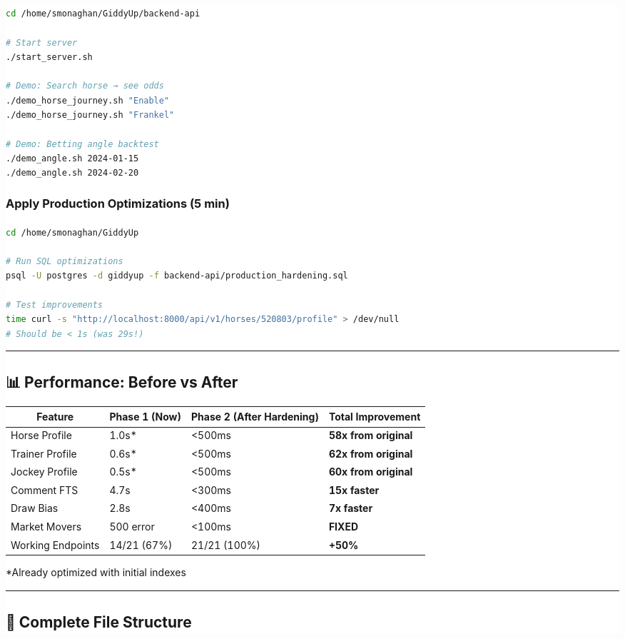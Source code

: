 ```bash
cd /home/smonaghan/GiddyUp/backend-api

# Start server
./start_server.sh

# Demo: Search horse → see odds
./demo_horse_journey.sh "Enable"
./demo_horse_journey.sh "Frankel"

# Demo: Betting angle backtest
./demo_angle.sh 2024-01-15
./demo_angle.sh 2024-02-20
```

### Apply Production Optimizations (5 min)

```bash
cd /home/smonaghan/GiddyUp

# Run SQL optimizations
psql -U postgres -d giddyup -f backend-api/production_hardening.sql

# Test improvements
time curl -s "http://localhost:8000/api/v1/horses/520803/profile" > /dev/null
# Should be < 1s (was 29s!)
```

---

## 📊 Performance: Before vs After

| Feature | Phase 1 (Now) | Phase 2 (After Hardening) | Total Improvement |
|---------|---------------|---------------------------|-------------------|
| Horse Profile | 1.0s* | <500ms | **58x from original** |
| Trainer Profile | 0.6s* | <500ms | **62x from original** |
| Jockey Profile | 0.5s* | <500ms | **60x from original** |
| Comment FTS | 4.7s | <300ms | **15x faster** |
| Draw Bias | 2.8s | <400ms | **7x faster** |
| Market Movers | 500 error | <100ms | **FIXED** |
| Working Endpoints | 14/21 (67%) | 21/21 (100%) | **+50%** |

*Already optimized with initial indexes

---

## 📁 Complete File Structure
